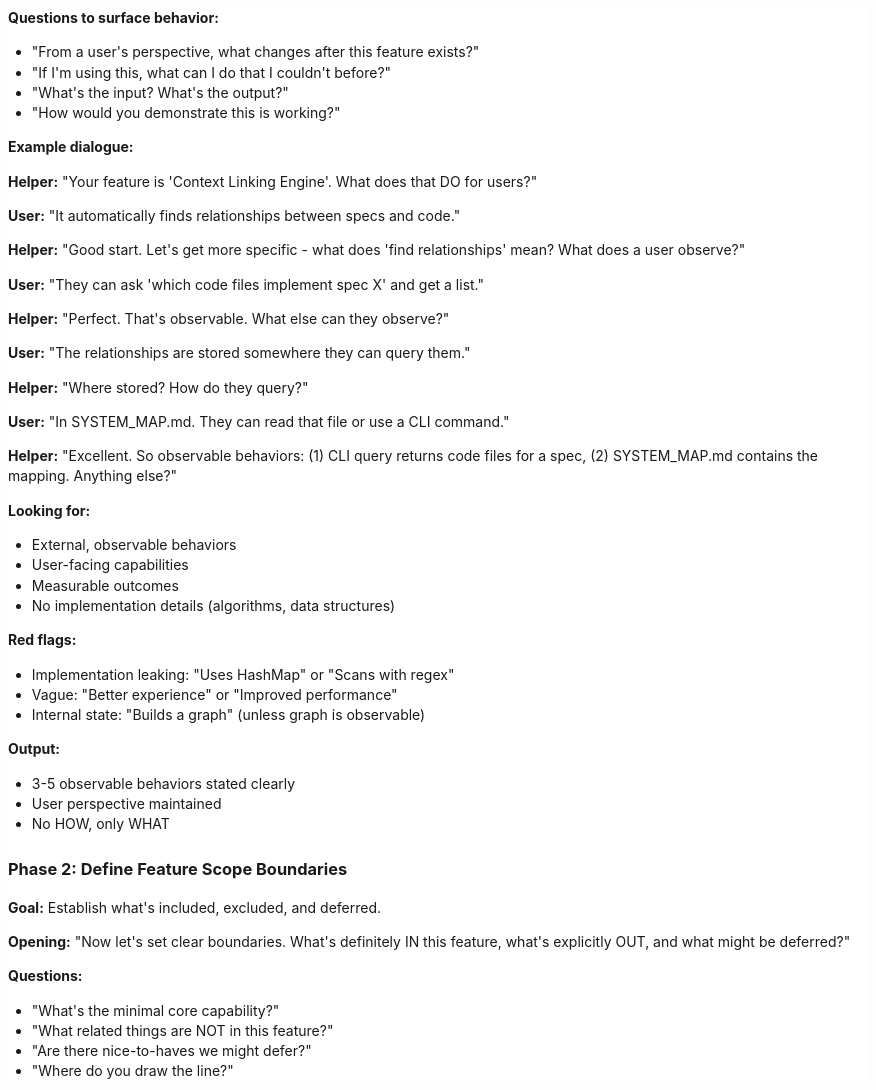 **Questions to surface behavior:**
- "From a user's perspective, what changes after this feature exists?"
- "If I'm using this, what can I do that I couldn't before?"
- "What's the input? What's the output?"
- "How would you demonstrate this is working?"

**Example dialogue:**

**Helper:** "Your feature is 'Context Linking Engine'. What does that DO for users?"

**User:** "It automatically finds relationships between specs and code."

**Helper:** "Good start. Let's get more specific - what does 'find relationships' mean? What does a user observe?"

**User:** "They can ask 'which code files implement spec X' and get a list."

**Helper:** "Perfect. That's observable. What else can they observe?"

**User:** "The relationships are stored somewhere they can query them."

**Helper:** "Where stored? How do they query?"

**User:** "In SYSTEM_MAP.md. They can read that file or use a CLI command."

**Helper:** "Excellent. So observable behaviors: (1) CLI query returns code files for a spec, (2) SYSTEM_MAP.md contains the mapping. Anything else?"

**Looking for:**
- External, observable behaviors
- User-facing capabilities
- Measurable outcomes
- No implementation details (algorithms, data structures)

**Red flags:**
- Implementation leaking: "Uses HashMap" or "Scans with regex"
- Vague: "Better experience" or "Improved performance"
- Internal state: "Builds a graph" (unless graph is observable)

**Output:**
- 3-5 observable behaviors stated clearly
- User perspective maintained
- No HOW, only WHAT

### Phase 2: Define Feature Scope Boundaries

**Goal:** Establish what's included, excluded, and deferred.

**Opening:**
"Now let's set clear boundaries. What's definitely IN this feature, what's explicitly OUT, and what might be deferred?"

**Questions:**
- "What's the minimal core capability?"
- "What related things are NOT in this feature?"
- "Are there nice-to-haves we might defer?"
- "Where do you draw the line?"
